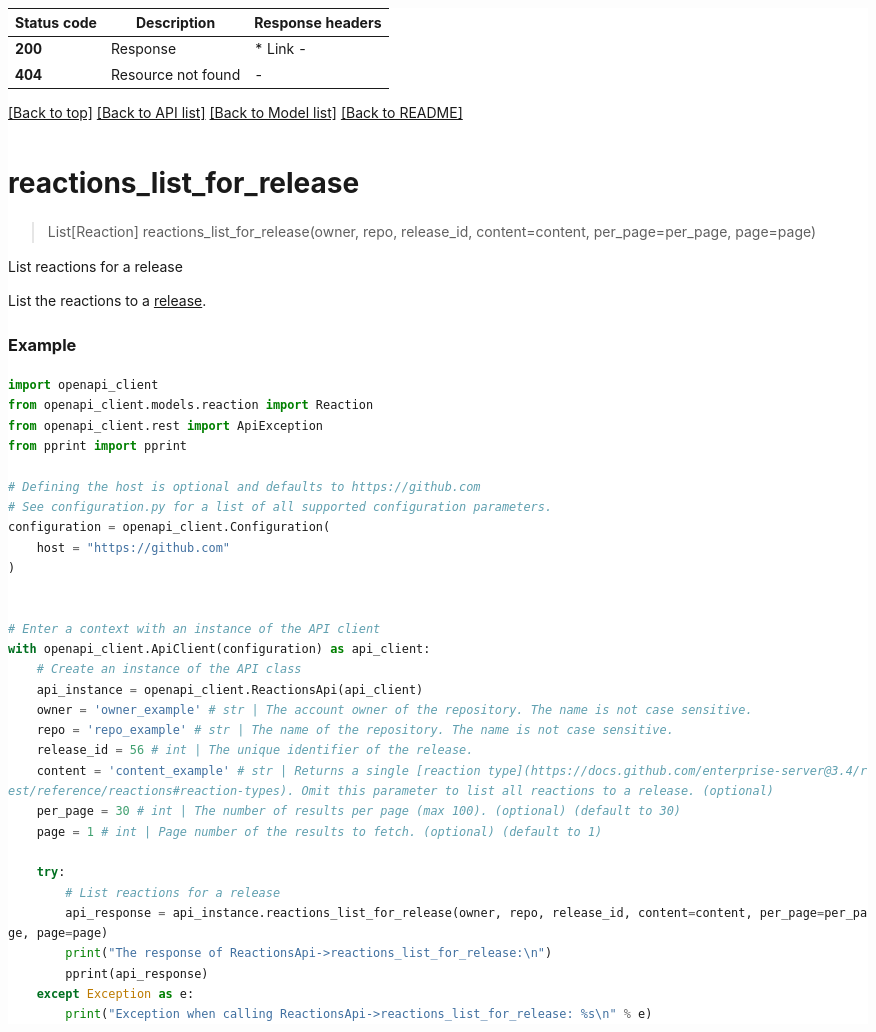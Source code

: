 | Status code | Description | Response headers |
|-------------|-------------|------------------|
**200** | Response |  * Link -  <br>  |
**404** | Resource not found |  -  |

[[Back to top]](#) [[Back to API list]](../README.md#documentation-for-api-endpoints) [[Back to Model list]](../README.md#documentation-for-models) [[Back to README]](../README.md)

# **reactions_list_for_release**
> List[Reaction] reactions_list_for_release(owner, repo, release_id, content=content, per_page=per_page, page=page)

List reactions for a release

List the reactions to a [release](https://docs.github.com/enterprise-server@3.4/rest/reference/repos#releases).

### Example


```python
import openapi_client
from openapi_client.models.reaction import Reaction
from openapi_client.rest import ApiException
from pprint import pprint

# Defining the host is optional and defaults to https://github.com
# See configuration.py for a list of all supported configuration parameters.
configuration = openapi_client.Configuration(
    host = "https://github.com"
)


# Enter a context with an instance of the API client
with openapi_client.ApiClient(configuration) as api_client:
    # Create an instance of the API class
    api_instance = openapi_client.ReactionsApi(api_client)
    owner = 'owner_example' # str | The account owner of the repository. The name is not case sensitive.
    repo = 'repo_example' # str | The name of the repository. The name is not case sensitive.
    release_id = 56 # int | The unique identifier of the release.
    content = 'content_example' # str | Returns a single [reaction type](https://docs.github.com/enterprise-server@3.4/rest/reference/reactions#reaction-types). Omit this parameter to list all reactions to a release. (optional)
    per_page = 30 # int | The number of results per page (max 100). (optional) (default to 30)
    page = 1 # int | Page number of the results to fetch. (optional) (default to 1)

    try:
        # List reactions for a release
        api_response = api_instance.reactions_list_for_release(owner, repo, release_id, content=content, per_page=per_page, page=page)
        print("The response of ReactionsApi->reactions_list_for_release:\n")
        pprint(api_response)
    except Exception as e:
        print("Exception when calling ReactionsApi->reactions_list_for_release: %s\n" % e)
```
